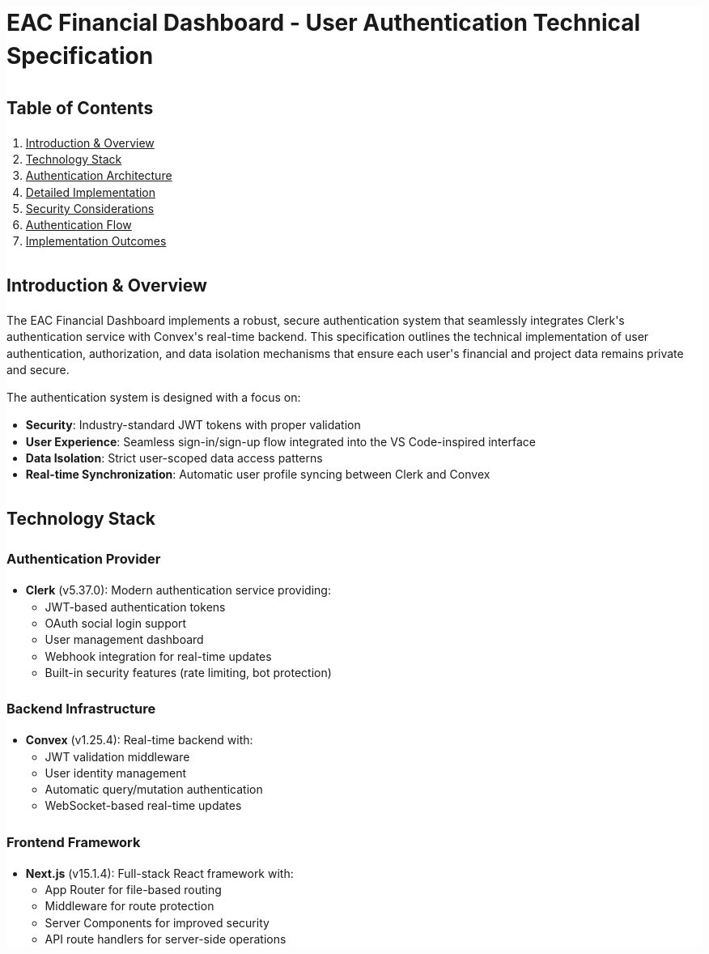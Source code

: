 # EAC Financial Dashboard - User Authentication Technical Specification

## Table of Contents

1. [Introduction & Overview](#introduction--overview)
2. [Technology Stack](#technology-stack)
3. [Authentication Architecture](#authentication-architecture)
4. [Detailed Implementation](#detailed-implementation)
5. [Security Considerations](#security-considerations)
6. [Authentication Flow](#authentication-flow)
7. [Implementation Outcomes](#implementation-outcomes)

## Introduction & Overview

The EAC Financial Dashboard implements a robust, secure authentication system that seamlessly integrates Clerk's authentication service with Convex's real-time backend. This specification outlines the technical implementation of user authentication, authorization, and data isolation mechanisms that ensure each user's financial and project data remains private and secure.

The authentication system is designed with a focus on:

- **Security**: Industry-standard JWT tokens with proper validation
- **User Experience**: Seamless sign-in/sign-up flow integrated into the VS Code-inspired interface
- **Data Isolation**: Strict user-scoped data access patterns
- **Real-time Synchronization**: Automatic user profile syncing between Clerk and Convex

## Technology Stack

### Authentication Provider

- **Clerk** (v5.37.0): Modern authentication service providing:
  - JWT-based authentication tokens
  - OAuth social login support
  - User management dashboard
  - Webhook integration for real-time updates
  - Built-in security features (rate limiting, bot protection)

### Backend Infrastructure

- **Convex** (v1.25.4): Real-time backend with:
  - JWT validation middleware
  - User identity management
  - Automatic query/mutation authentication
  - WebSocket-based real-time updates

### Frontend Framework

- **Next.js** (v15.1.4): Full-stack React framework with:
  - App Router for file-based routing
  - Middleware for route protection
  - Server Components for improved security
  - API route handlers for server-side operations
